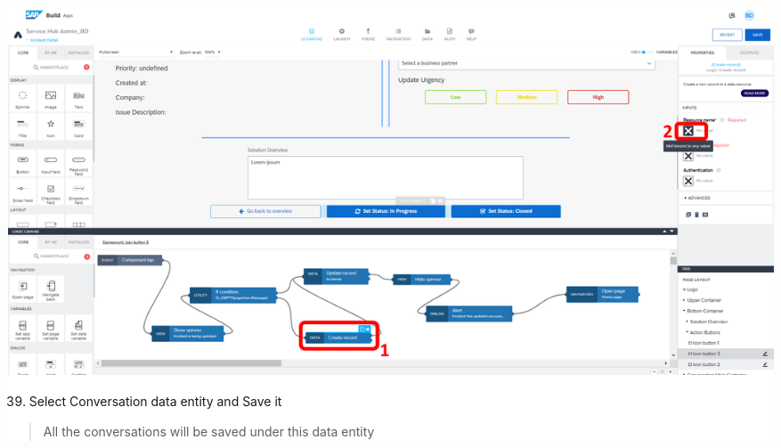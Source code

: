 ![](../screenshots/Picture145.png)


39. Select Conversation data entity and Save it

> All the conversations will be saved under this data entity

